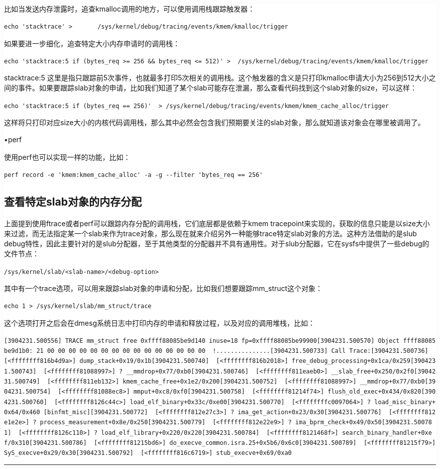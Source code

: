 比如当发送内存泄露时，追查kmalloc调用的地方，可以使用调用栈跟踪触发器：

```
echo 'stacktrace' >       /sys/kernel/debug/tracing/events/kmem/kmalloc/trigger
```

如果要进一步细化，追查特定大小内存申请时的调用栈：

```
echo 'stacktrace:5 if (bytes_req >= 256 && bytes_req <= 512)' >  /sys/kernel/debug/tracing/events/kmem/kmalloc/trigger
```

stacktrace:5 这里是指只跟踪前5次事件，也就最多打印5次相关的调用栈。这个触发器的含义是只打印kmalloc申请大小为256到512大小之间的事件。如果要跟踪slab对象的申请，比如我们知道了某个slab可能存在泄漏，那么查看代码找到这个slab对象的size，可以这样：

```
echo 'stacktrace:5 if (bytes_req == 256)'  > /sys/kernel/debug/tracing/events/kmem/kmem_cache_alloc/trigger
```

这样将只打印对应size大小的内核代码调用栈，那么其中必然会包含我们预期要关注的slab对象，那么就知道该对象会在哪里被调用了。

•perf

使用perf也可以实现一样的功能，比如：

```
perf record -e 'kmem:kmem_cache_alloc' -a -g --filter 'bytes_req == 256'
```

## 查看特定slab对象的内存分配

上面提到使用ftrace或者perf可以跟踪内存分配的调用栈，它们底层都是依赖于kmem tracepoint来实现的，获取的信息只能是以size大小来过滤，而无法指定某一个slab来作为trace对象，那么现在就来介绍另外一种能够trace特定slab对象的方法。这种方法借助的是slub debug特性，因此主要针对的是slub分配器，至于其他类型的分配器并不具有通用性。对于slub分配器，它在sysfs中提供了一些debug的文件节点：

```
/sys/kernel/slab/<slab-name>/<debug-option>
```

其中有一个trace选项，可以用来跟踪slab对象的申请和分配，比如我们想要跟踪mm_struct这个对象：

```
echo 1 > /sys/kernel/slab/mm_struct/trace
```

这个选项打开之后会在dmesg系统日志中打印内存的申请和释放过程，以及对应的调用堆栈，比如：

```
[3904231.500556] TRACE mm_struct free 0xffff88085be9d140 inuse=18 fp=0xffff88085be99900[3904231.500570] Object ffff88085be9d1b0: 21 00 00 00 00 00 00 00 00 00 00 00 00 00 00 00  !...............[3904231.500733] Call Trace:[3904231.500736]  [<ffffffff816b4d9a>] dump_stack+0x19/0x1b[3904231.500740]  [<ffffffff816b2018>] free_debug_processing+0x1ca/0x259[3904231.500743]  [<ffffffff81088997>] ? __mmdrop+0x77/0xb0[3904231.500746]  [<ffffffff811eaeb0>] __slab_free+0x250/0x2f0[3904231.500749]  [<ffffffff811eb132>] kmem_cache_free+0x1e2/0x200[3904231.500752]  [<ffffffff81088997>] __mmdrop+0x77/0xb0[3904231.500754]  [<ffffffff81088ec8>] mmput+0xc8/0xf0[3904231.500758]  [<ffffffff81214f74>] flush_old_exec+0x434/0x820[3904231.500760]  [<ffffffff8126c44c>] load_elf_binary+0x33c/0xe00[3904231.500770]  [<ffffffffc0097064>] ? load_misc_binary+0x64/0x460 [binfmt_misc][3904231.500772]  [<ffffffff812e27c3>] ? ima_get_action+0x23/0x30[3904231.500776]  [<ffffffff812e1e2e>] ? process_measurement+0x8e/0x250[3904231.500779]  [<ffffffff812e22e9>] ? ima_bprm_check+0x49/0x50[3904231.500781]  [<ffffffff8126c110>] ? load_elf_library+0x220/0x220[3904231.500784]  [<ffffffff8121468f>] search_binary_handler+0xef/0x310[3904231.500786]  [<ffffffff81215bd6>] do_execve_common.isra.25+0x5b6/0x6c0[3904231.500789]  [<ffffffff81215f79>] SyS_execve+0x29/0x30[3904231.500792]  [<ffffffff816c6719>] stub_execve+0x69/0xa0
```

---